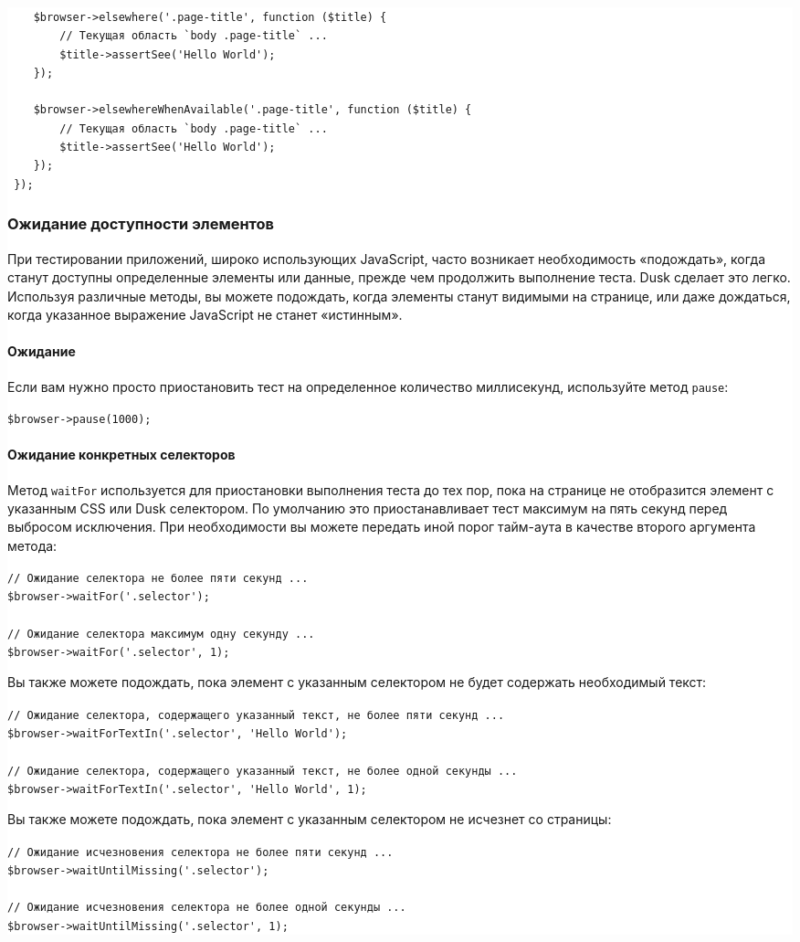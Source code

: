         $browser->elsewhere('.page-title', function ($title) {
            // Текущая область `body .page-title` ...
            $title->assertSee('Hello World');
        });

        $browser->elsewhereWhenAvailable('.page-title', function ($title) {
            // Текущая область `body .page-title` ...
            $title->assertSee('Hello World');
        });
     });

<a name="waiting-for-elements"></a>
### Ожидание доступности элементов

При тестировании приложений, широко использующих JavaScript, часто возникает необходимость «подождать», когда станут доступны определенные элементы или данные, прежде чем продолжить выполнение теста. Dusk сделает это легко. Используя различные методы, вы можете подождать, когда элементы станут видимыми на странице, или даже дождаться, когда указанное выражение JavaScript не станет «истинным».

<a name="waiting"></a>
#### Ожидание

Если вам нужно просто приостановить тест на определенное количество миллисекунд, используйте метод `pause`:

    $browser->pause(1000);

<a name="waiting-for-selectors"></a>
#### Ожидание конкретных селекторов

Метод `waitFor` используется для приостановки выполнения теста до тех пор, пока на странице не отобразится элемент с указанным CSS или Dusk селектором. По умолчанию это приостанавливает тест максимум на пять секунд перед выбросом исключения. При необходимости вы можете передать иной порог тайм-аута в качестве второго аргумента метода:

    // Ожидание селектора не более пяти секунд ...
    $browser->waitFor('.selector');

    // Ожидание селектора максимум одну секунду ...
    $browser->waitFor('.selector', 1);

Вы также можете подождать, пока элемент с указанным селектором не будет содержать необходимый текст:

    // Ожидание селектора, содержащего указанный текст, не более пяти секунд ...
    $browser->waitForTextIn('.selector', 'Hello World');

    // Ожидание селектора, содержащего указанный текст, не более одной секунды ...
    $browser->waitForTextIn('.selector', 'Hello World', 1);

Вы также можете подождать, пока элемент с указанным селектором не исчезнет со страницы:

    // Ожидание исчезновения селектора не более пяти секунд ...
    $browser->waitUntilMissing('.selector');

    // Ожидание исчезновения селектора не более одной секунды ...
    $browser->waitUntilMissing('.selector', 1);
